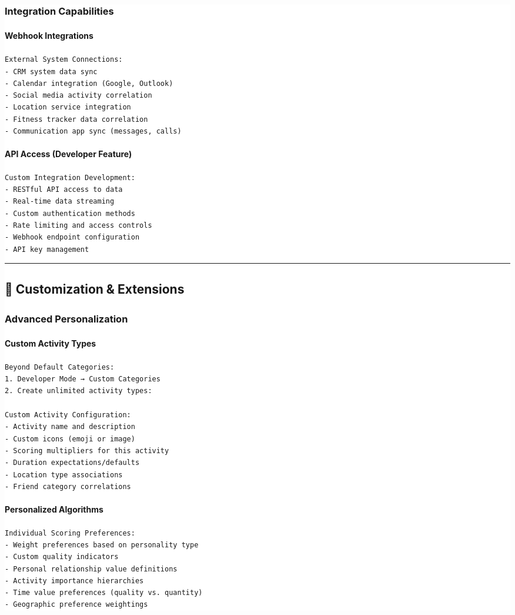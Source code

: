 ### Integration Capabilities

#### **Webhook Integrations**
```
External System Connections:
- CRM system data sync
- Calendar integration (Google, Outlook)
- Social media activity correlation
- Location service integration
- Fitness tracker data correlation
- Communication app sync (messages, calls)
```

#### **API Access (Developer Feature)**
```
Custom Integration Development:
- RESTful API access to data
- Real-time data streaming
- Custom authentication methods
- Rate limiting and access controls
- Webhook endpoint configuration
- API key management
```

---

## 🎨 Customization & Extensions

### Advanced Personalization

#### **Custom Activity Types**
```
Beyond Default Categories:
1. Developer Mode → Custom Categories
2. Create unlimited activity types:

Custom Activity Configuration:
- Activity name and description
- Custom icons (emoji or image)
- Scoring multipliers for this activity
- Duration expectations/defaults
- Location type associations
- Friend category correlations
```

#### **Personalized Algorithms**
```
Individual Scoring Preferences:
- Weight preferences based on personality type
- Custom quality indicators
- Personal relationship value definitions
- Activity importance hierarchies
- Time value preferences (quality vs. quantity)
- Geographic preference weightings
```
